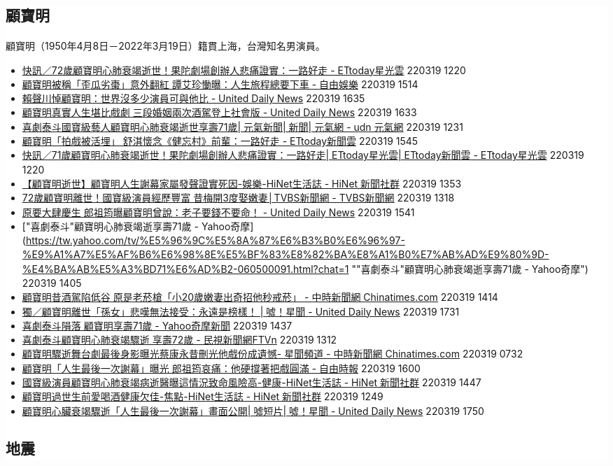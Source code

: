 ## 顧寶明

顧寶明（1950年4月8日－2022年3月19日）籍貫上海，台灣知名男演員。
- [快訊／72歲顧寶明心肺衰竭逝世！果陀劇場創辦人悲痛證實：一路好走 - ETtoday星光雲](https://star.ettoday.net/news/2211501 "快訊／72歲顧寶明心肺衰竭逝世！果陀劇場創辦人悲痛證實：一路好走 - ETtoday星光雲") 220319 1220
- [顧寶明被稱「歪瓜劣棗」意外翻紅 譚艾珍慟曝：人生旅程總要下車 - 自由娛樂](https://ent.ltn.com.tw/news/breakingnews/3864962 "顧寶明被稱「歪瓜劣棗」意外翻紅 譚艾珍慟曝：人生旅程總要下車 - 自由娛樂") 220319 1514
- [賴聲川悼顧寶明：世界沒多少演員可與他比 - United Daily News](https://stars.udn.com/star/story/10090/6176691?from=udn-ch1_breaknews-1-cate8-news "賴聲川悼顧寶明：世界沒多少演員可與他比 - United Daily News") 220319 1635
- [顧寶明真實人生堪比戲劇 三段婚姻兩次酒駕登上社會版 - United Daily News](https://stars.udn.com/star/story/10091/6176734?from=udn-ch1_breaknews-1-cate8-news "顧寶明真實人生堪比戲劇 三段婚姻兩次酒駕登上社會版 - United Daily News") 220319 1633
- [喜劇泰斗國寶級藝人顧寶明心肺衰竭逝世享壽71歲| 元氣新聞| 新聞| 元氣網 - udn 元氣網](https://health.udn.com/health/story/5999/6176283?from=udn-indexnewnews_ch1005 "喜劇泰斗國寶級藝人顧寶明心肺衰竭逝世享壽71歲| 元氣新聞| 新聞| 元氣網 - udn 元氣網") 220319 1231
- [顧寶明「拍戲被活埋」 舒淇懷念《健忘村》前輩：一路好走 - ETtoday新聞雲](https://www.ettoday.net/news/20220319/2211605.htm "顧寶明「拍戲被活埋」 舒淇懷念《健忘村》前輩：一路好走 - ETtoday新聞雲") 220319 1545
- [快訊／71歲顧寶明心肺衰竭逝世！果陀劇場創辦人悲痛證實：一路好走| ETtoday星光雲| ETtoday新聞雲 - ETtoday星光雲](https://star.ettoday.net/news/2211501?redirect=1 "快訊／71歲顧寶明心肺衰竭逝世！果陀劇場創辦人悲痛證實：一路好走| ETtoday星光雲| ETtoday新聞雲 - ETtoday星光雲") 220319 1220
- [【顧寶明逝世】顧寶明人生謝幕家屬發聲證實死因-娛樂-HiNet生活誌 - HiNet 新聞社群](https://times.hinet.net/picNews/23814197 "【顧寶明逝世】顧寶明人生謝幕家屬發聲證實死因-娛樂-HiNet生活誌 - HiNet 新聞社群") 220319 1353
- [72歲顧寶明離世！國寶級演員經歷豐富 昔梅開3度娶嫩妻│TVBS新聞網 - TVBS新聞網](https://news.tvbs.com.tw/entertainment/1744323/ "72歲顧寶明離世！國寶級演員經歷豐富 昔梅開3度娶嫩妻│TVBS新聞網 - TVBS新聞網") 220319 1318
- [原要大肆慶生 郎祖筠曝顧寶明曾說：老子要錢不要命！ - United Daily News](https://stars.udn.com/star/story/10090/6176656?from=udn-ch1_breaknews-1-cate8-news "原要大肆慶生 郎祖筠曝顧寶明曾說：老子要錢不要命！ - United Daily News") 220319 1541
- ["喜劇泰斗"顧寶明心肺衰竭逝享壽71歲 - Yahoo奇摩](https://tw.yahoo.com/tv/%E5%96%9C%E5%8A%87%E6%B3%B0%E6%96%97-%E9%A1%A7%E5%AF%B6%E6%98%8E%E5%BF%83%E8%82%BA%E8%A1%B0%E7%AB%AD%E9%80%9D-%E4%BA%AB%E5%A3%BD71%E6%AD%B2-060500091.html?chat=1 ""喜劇泰斗"顧寶明心肺衰竭逝享壽71歲 - Yahoo奇摩") 220319 1405
- [顧寶明昔酒駕陷低谷 原是老菸槍「小20歲嫩妻出奇招他秒戒菸」 - 中時新聞網 Chinatimes.com](https://www.chinatimes.com/realtimenews/20220319002023-260404?ctrack=pc_star_headl_p01 "顧寶明昔酒駕陷低谷 原是老菸槍「小20歲嫩妻出奇招他秒戒菸」 - 中時新聞網 Chinatimes.com") 220319 1414
- [獨／顧寶明離世「孫女」悲嘆無法接受：永遠是榜樣！ | 噓！星聞 - United Daily News](https://stars.udn.com/star/story/10091/6176810?from=udn-ch1_breaknews-1-cate8-news "獨／顧寶明離世「孫女」悲嘆無法接受：永遠是榜樣！ | 噓！星聞 - United Daily News") 220319 1731
- [喜劇泰斗隕落 顧寶明享壽71歲 - Yahoo奇摩新聞](https://tw.news.yahoo.com/%E5%96%9C%E5%8A%87%E6%B3%B0%E6%96%97%E9%9A%95%E8%90%BD-%E9%A1%A7%E5%AF%B6%E6%98%8E%E4%BA%AB%E5%A3%BD71%E6%AD%B2-062551617.html "喜劇泰斗隕落 顧寶明享壽71歲 - Yahoo奇摩新聞") 220319 1437
- [喜劇泰斗顧寶明心肺衰竭驟逝 享壽72歲 - 民視新聞網FTVn](https://www.ftvnews.com.tw/news/detail/2022319L07M1 "喜劇泰斗顧寶明心肺衰竭驟逝 享壽72歲 - 民視新聞網FTVn") 220319 1312
- [顧寶明驟逝舞台劇最後身影曝光蔡康永昔刪光他戲份成遺憾- 星聞頻道 - 中時新聞網 Chinatimes.com](https://www.chinatimes.com/album/PaomingKu/20220319002289-262207 "顧寶明驟逝舞台劇最後身影曝光蔡康永昔刪光他戲份成遺憾- 星聞頻道 - 中時新聞網 Chinatimes.com") 220319 0732
- [顧寶明「人生最後一次謝幕」曝光 郎祖筠哀痛：他硬撐著把戲圓滿 - 自由時報](https://news.ltn.com.tw/news/entertainment/breakingnews/3865018 "顧寶明「人生最後一次謝幕」曝光 郎祖筠哀痛：他硬撐著把戲圓滿 - 自由時報") 220319 1600
- [國寶級演員顧寶明心肺衰竭病逝醫曝這情況致命風險高-健康-HiNet生活誌 - HiNet 新聞社群](https://times.hinet.net/news/23814250 "國寶級演員顧寶明心肺衰竭病逝醫曝這情況致命風險高-健康-HiNet生活誌 - HiNet 新聞社群") 220319 1447
- [顧寶明過世生前愛喝酒健康欠佳-焦點-HiNet生活誌 - HiNet 新聞社群](https://times.hinet.net/picNews/23814104 "顧寶明過世生前愛喝酒健康欠佳-焦點-HiNet生活誌 - HiNet 新聞社群") 220319 1249
- [顧寶明心臟衰竭驟逝「人生最後一次謝幕」畫面公開| 噓短片| 噓！星聞 - United Daily News](https://stars.udn.com/video/play/1022/1232969 "顧寶明心臟衰竭驟逝「人生最後一次謝幕」畫面公開| 噓短片| 噓！星聞 - United Daily News") 220319 1750

## 地震
